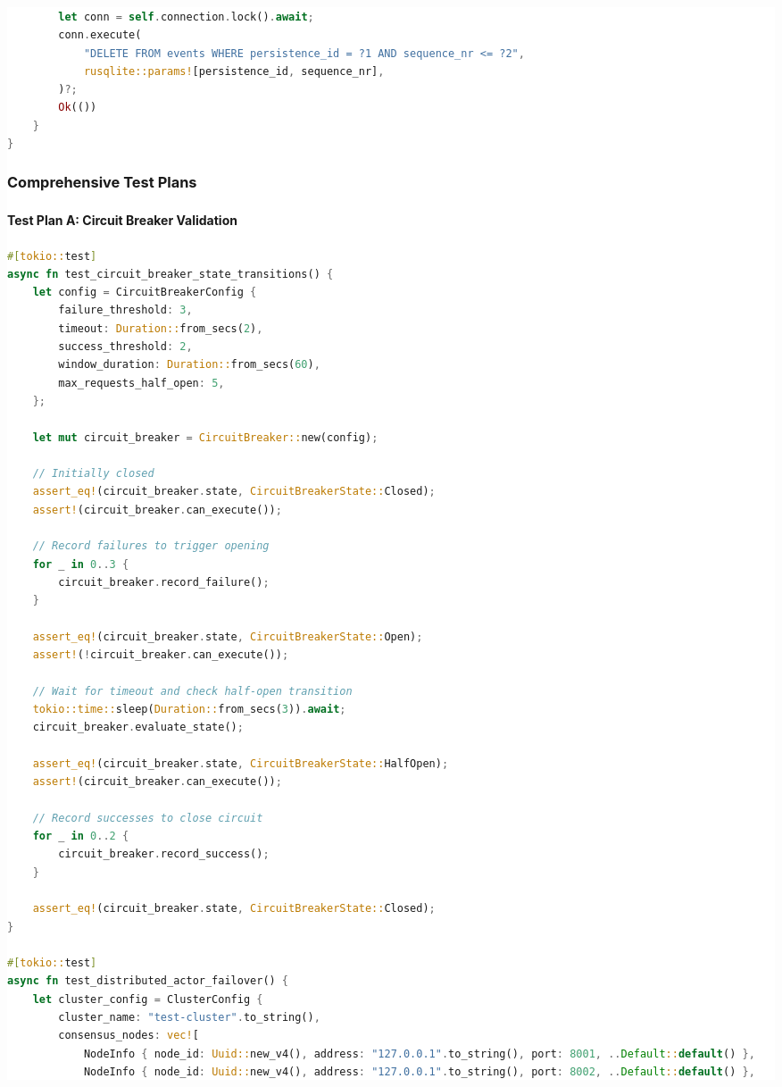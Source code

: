 ```rust
        let conn = self.connection.lock().await;
        conn.execute(
            "DELETE FROM events WHERE persistence_id = ?1 AND sequence_nr <= ?2",
            rusqlite::params![persistence_id, sequence_nr],
        )?;
        Ok(())
    }
}
```

### Comprehensive Test Plans

#### **Test Plan A: Circuit Breaker Validation**

```rust
#[tokio::test]
async fn test_circuit_breaker_state_transitions() {
    let config = CircuitBreakerConfig {
        failure_threshold: 3,
        timeout: Duration::from_secs(2),
        success_threshold: 2,
        window_duration: Duration::from_secs(60),
        max_requests_half_open: 5,
    };
    
    let mut circuit_breaker = CircuitBreaker::new(config);
    
    // Initially closed
    assert_eq!(circuit_breaker.state, CircuitBreakerState::Closed);
    assert!(circuit_breaker.can_execute());
    
    // Record failures to trigger opening
    for _ in 0..3 {
        circuit_breaker.record_failure();
    }
    
    assert_eq!(circuit_breaker.state, CircuitBreakerState::Open);
    assert!(!circuit_breaker.can_execute());
    
    // Wait for timeout and check half-open transition
    tokio::time::sleep(Duration::from_secs(3)).await;
    circuit_breaker.evaluate_state();
    
    assert_eq!(circuit_breaker.state, CircuitBreakerState::HalfOpen);
    assert!(circuit_breaker.can_execute());
    
    // Record successes to close circuit
    for _ in 0..2 {
        circuit_breaker.record_success();
    }
    
    assert_eq!(circuit_breaker.state, CircuitBreakerState::Closed);
}

#[tokio::test]
async fn test_distributed_actor_failover() {
    let cluster_config = ClusterConfig {
        cluster_name: "test-cluster".to_string(),
        consensus_nodes: vec![
            NodeInfo { node_id: Uuid::new_v4(), address: "127.0.0.1".to_string(), port: 8001, ..Default::default() },
            NodeInfo { node_id: Uuid::new_v4(), address: "127.0.0.1".to_string(), port: 8002, ..Default::default() },
```